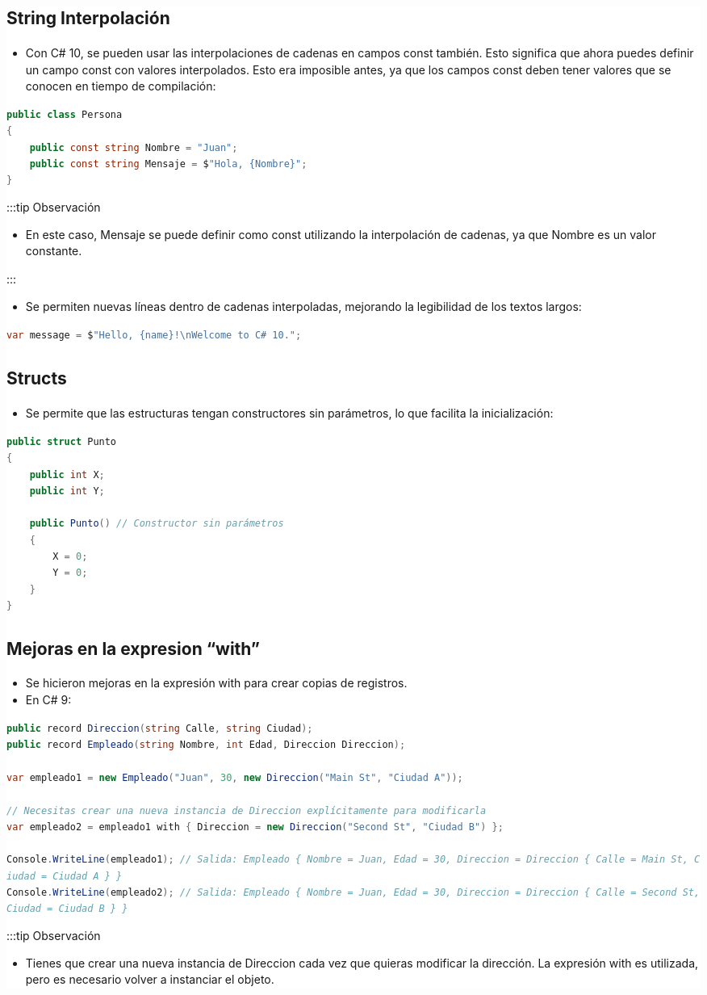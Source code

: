 ## String Interpolación 
- Con C# 10, se pueden usar las interpolaciones de cadenas en campos const también. Esto significa que ahora puedes definir un campo const con valores interpolados. Esto era imposible antes, ya que los campos const deben tener valores que se conocen en tiempo de compilación:

```csharp
public class Persona
{
    public const string Nombre = "Juan";
    public const string Mensaje = $"Hola, {Nombre}";
}

```
:::tip Observación
- En este caso, Mensaje se puede definir como const utilizando la interpolación de cadenas, ya que Nombre es un valor constante.

:::
- Se permiten nuevas líneas dentro de cadenas interpoladas, mejorando la legibilidad de los textos largos:

```csharp
var message = $"Hello, {name}!\nWelcome to C# 10.";
```

## Structs
- Se permite que las estructuras tengan constructores sin parámetros, lo que facilita la inicialización:

```csharp
public struct Punto
{
    public int X;
    public int Y;

    public Punto() // Constructor sin parámetros
    {
        X = 0;
        Y = 0;
    }
}

```
## Mejoras en la expresion “with”
- Se hicieron mejoras en la expresión with para crear copias de registros.
- En C# 9:
```csharp
public record Direccion(string Calle, string Ciudad);
public record Empleado(string Nombre, int Edad, Direccion Direccion);

var empleado1 = new Empleado("Juan", 30, new Direccion("Main St", "Ciudad A"));

// Necesitas crear una nueva instancia de Direccion explícitamente para modificarla
var empleado2 = empleado1 with { Direccion = new Direccion("Second St", "Ciudad B") };

Console.WriteLine(empleado1); // Salida: Empleado { Nombre = Juan, Edad = 30, Direccion = Direccion { Calle = Main St, Ciudad = Ciudad A } }
Console.WriteLine(empleado2); // Salida: Empleado { Nombre = Juan, Edad = 30, Direccion = Direccion { Calle = Second St, Ciudad = Ciudad B } }

```
:::tip Observación
- Tienes que crear una nueva instancia de Direccion cada vez que quieras modificar la dirección. La expresión with es utilizada, pero es necesario volver a instanciar el objeto.